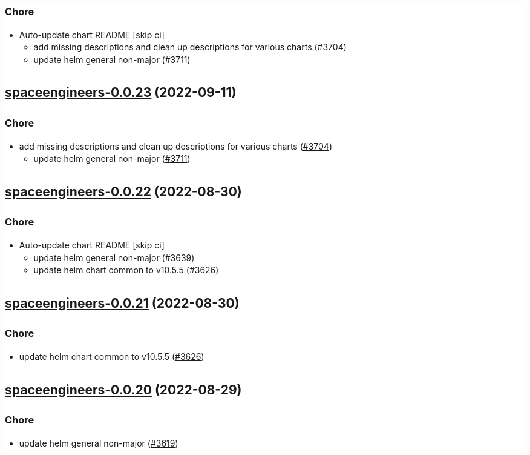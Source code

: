 ### Chore

- Auto-update chart README [skip ci]
  - add missing descriptions and clean up descriptions for various charts ([#3704](https://github.com/truecharts/charts/issues/3704))
  - update helm general non-major ([#3711](https://github.com/truecharts/charts/issues/3711))




## [spaceengineers-0.0.23](https://github.com/truecharts/charts/compare/spaceengineers-0.0.22...spaceengineers-0.0.23) (2022-09-11)

### Chore

- add missing descriptions and clean up descriptions for various charts ([#3704](https://github.com/truecharts/charts/issues/3704))
  - update helm general non-major ([#3711](https://github.com/truecharts/charts/issues/3711))




## [spaceengineers-0.0.22](https://github.com/truecharts/charts/compare/spaceengineers-0.0.20...spaceengineers-0.0.22) (2022-08-30)

### Chore

- Auto-update chart README [skip ci]
  - update helm general non-major ([#3639](https://github.com/truecharts/charts/issues/3639))
  - update helm chart common to v10.5.5 ([#3626](https://github.com/truecharts/charts/issues/3626))




## [spaceengineers-0.0.21](https://github.com/truecharts/charts/compare/spaceengineers-0.0.20...spaceengineers-0.0.21) (2022-08-30)

### Chore

- update helm chart common to v10.5.5 ([#3626](https://github.com/truecharts/charts/issues/3626))




## [spaceengineers-0.0.20](https://github.com/truecharts/charts/compare/spaceengineers-0.0.19...spaceengineers-0.0.20) (2022-08-29)

### Chore

- update helm general non-major ([#3619](https://github.com/truecharts/charts/issues/3619))
